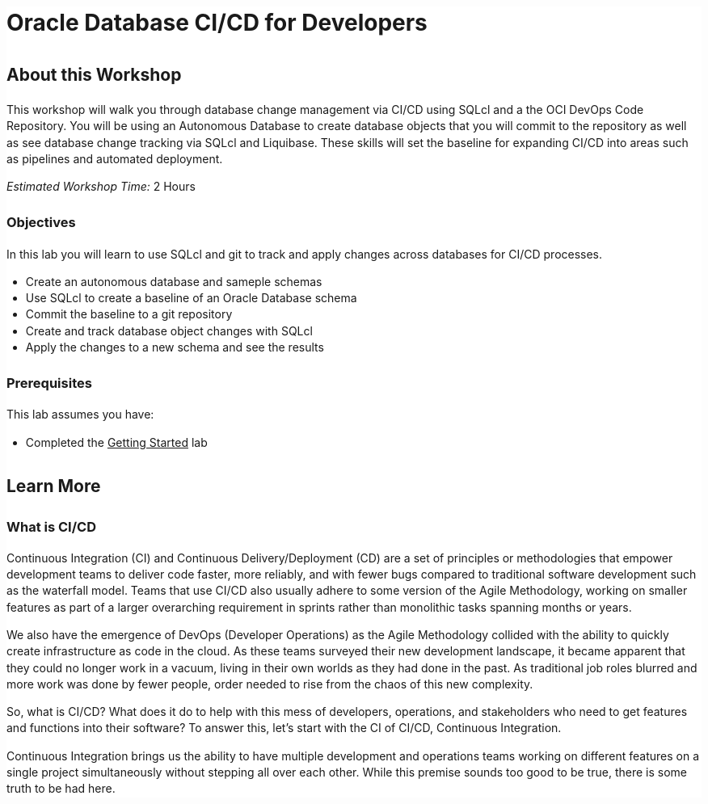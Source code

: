# Oracle Database CI/CD for Developers

## About this Workshop

This workshop will walk you through database change management via CI/CD using SQLcl and a the OCI DevOps Code Repository. You will be using an Autonomous Database to create database objects that you will commit to the repository as well as see database change tracking via SQLcl and Liquibase. These skills will set the baseline for expanding CI/CD into areas such as pipelines and automated deployment.

*Estimated Workshop Time:* 2 Hours

### Objectives

In this lab you will learn to use SQLcl and git to track and apply changes across databases for CI/CD processes.

- Create an autonomous database and sameple schemas
- Use SQLcl to create a baseline of an Oracle Database schema
- Commit the baseline to a git repository
- Create and track database object changes with SQLcl
- Apply the changes to a new schema and see the results

### Prerequisites
This lab assumes you have:
* Completed the [Getting Started](https://raw.githubusercontent.com/oracle/learning-library/master/common/labs/cloud-login/pre-register-free-tier-account.md) lab

## Learn More

### What is CI/CD

Continuous Integration (CI) and Continuous Delivery/Deployment (CD) are a set of principles or methodologies that empower development teams to deliver code faster, more reliably, and with fewer bugs compared to traditional software development such as the waterfall model. Teams that use CI/CD also usually adhere to some version of the Agile Methodology, working on smaller features as part of a larger overarching requirement in sprints rather than monolithic tasks spanning months or years.

We also have the emergence of DevOps (Developer Operations) as the Agile Methodology collided with the ability to quickly create infrastructure as code in the cloud. As these teams surveyed their new development landscape, it became apparent that they could no longer work in a vacuum, living in their own worlds as they had done in the past. As traditional job roles blurred and more work was done by fewer people, order needed to rise from the chaos of this new complexity.

So, what is CI/CD? What does it do to help with this mess of developers, operations, and stakeholders who need to get features and functions into their software? To answer this, let’s start with the CI of CI/CD, Continuous Integration.

Continuous Integration brings us the ability to have multiple development and operations teams working on different features on a single project simultaneously without stepping all over each other. While this premise sounds too good to be true, there is some truth to be had here.
